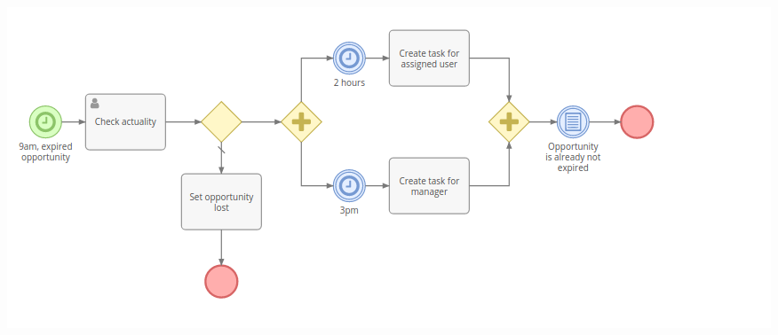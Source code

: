 ![Exemplo 3](https://raw.githubusercontent.com/espocrm/documentation/master/docs/_static/images/administration/bpm/example-3.png)
